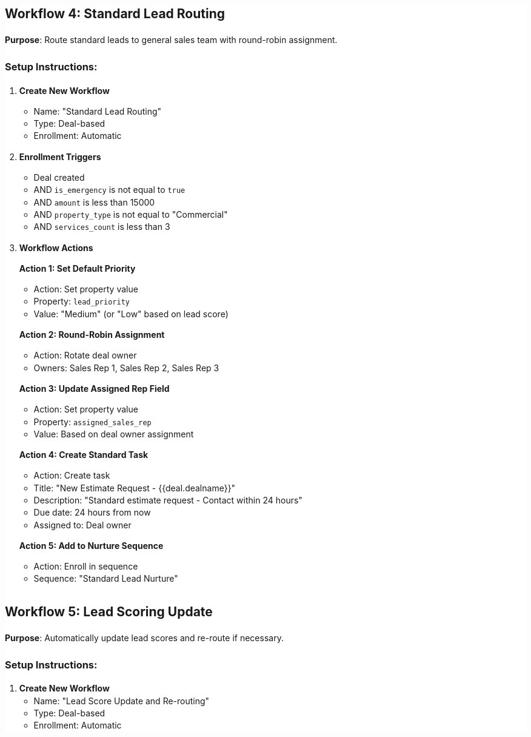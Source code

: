 ## Workflow 4: Standard Lead Routing

**Purpose**: Route standard leads to general sales team with round-robin assignment.

### Setup Instructions:

1. **Create New Workflow**
   - Name: "Standard Lead Routing"
   - Type: Deal-based
   - Enrollment: Automatic

2. **Enrollment Triggers**
   - Deal created
   - AND `is_emergency` is not equal to `true`
   - AND `amount` is less than 15000
   - AND `property_type` is not equal to "Commercial"
   - AND `services_count` is less than 3

3. **Workflow Actions**

   **Action 1: Set Default Priority**
   - Action: Set property value
   - Property: `lead_priority`
   - Value: "Medium" (or "Low" based on lead score)

   **Action 2: Round-Robin Assignment**
   - Action: Rotate deal owner
   - Owners: Sales Rep 1, Sales Rep 2, Sales Rep 3

   **Action 3: Update Assigned Rep Field**
   - Action: Set property value
   - Property: `assigned_sales_rep`
   - Value: Based on deal owner assignment

   **Action 4: Create Standard Task**
   - Action: Create task
   - Title: "New Estimate Request - {{deal.dealname}}"
   - Description: "Standard estimate request - Contact within 24 hours"
   - Due date: 24 hours from now
   - Assigned to: Deal owner

   **Action 5: Add to Nurture Sequence**
   - Action: Enroll in sequence
   - Sequence: "Standard Lead Nurture"

## Workflow 5: Lead Scoring Update

**Purpose**: Automatically update lead scores and re-route if necessary.

### Setup Instructions:

1. **Create New Workflow**
   - Name: "Lead Score Update and Re-routing"
   - Type: Deal-based
   - Enrollment: Automatic
